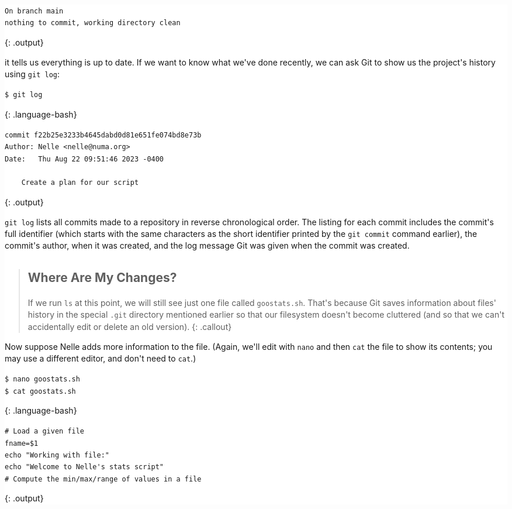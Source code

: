 ~~~
On branch main
nothing to commit, working directory clean
~~~
{: .output}

it tells us everything is up to date.
If we want to know what we've done recently,
we can ask Git to show us the project's history using `git log`:

~~~
$ git log
~~~
{: .language-bash}

~~~
commit f22b25e3233b4645dabd0d81e651fe074bd8e73b
Author: Nelle <nelle@numa.org>
Date:   Thu Aug 22 09:51:46 2023 -0400

    Create a plan for our script
~~~
{: .output}

`git log` lists all commits  made to a repository in reverse chronological order.
The listing for each commit includes
the commit's full identifier
(which starts with the same characters as
the short identifier printed by the `git commit` command earlier),
the commit's author,
when it was created,
and the log message Git was given when the commit was created.

> ## Where Are My Changes?
>
> If we run `ls` at this point, we will still see just one file called `goostats.sh`.
> That's because Git saves information about files' history
> in the special `.git` directory mentioned earlier
> so that our filesystem doesn't become cluttered
> (and so that we can't accidentally edit or delete an old version).
{: .callout}

Now suppose Nelle adds more information to the file.
(Again, we'll edit with `nano` and then `cat` the file to show its contents;
you may use a different editor, and don't need to `cat`.)

~~~
$ nano goostats.sh
$ cat goostats.sh
~~~
{: .language-bash}

~~~
# Load a given file
fname=$1
echo "Working with file:"
echo "Welcome to Nelle's stats script"
# Compute the min/max/range of values in a file
~~~
{: .output}
